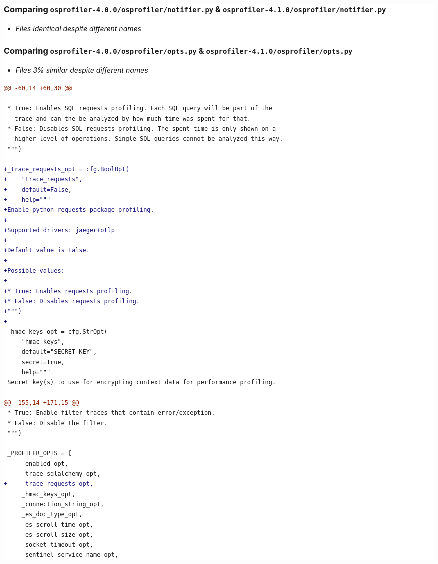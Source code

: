### Comparing `osprofiler-4.0.0/osprofiler/notifier.py` & `osprofiler-4.1.0/osprofiler/notifier.py`

 * *Files identical despite different names*

### Comparing `osprofiler-4.0.0/osprofiler/opts.py` & `osprofiler-4.1.0/osprofiler/opts.py`

 * *Files 3% similar despite different names*

```diff
@@ -60,14 +60,30 @@
 
 * True: Enables SQL requests profiling. Each SQL query will be part of the
   trace and can the be analyzed by how much time was spent for that.
 * False: Disables SQL requests profiling. The spent time is only shown on a
   higher level of operations. Single SQL queries cannot be analyzed this way.
 """)
 
+_trace_requests_opt = cfg.BoolOpt(
+    "trace_requests",
+    default=False,
+    help="""
+Enable python requests package profiling.
+
+Supported drivers: jaeger+otlp
+
+Default value is False.
+
+Possible values:
+
+* True: Enables requests profiling.
+* False: Disables requests profiling.
+""")
+
 _hmac_keys_opt = cfg.StrOpt(
     "hmac_keys",
     default="SECRET_KEY",
     secret=True,
     help="""
 Secret key(s) to use for encrypting context data for performance profiling.
 
@@ -155,14 +171,15 @@
 * True: Enable filter traces that contain error/exception.
 * False: Disable the filter.
 """)
 
 _PROFILER_OPTS = [
     _enabled_opt,
     _trace_sqlalchemy_opt,
+    _trace_requests_opt,
     _hmac_keys_opt,
     _connection_string_opt,
     _es_doc_type_opt,
     _es_scroll_time_opt,
     _es_scroll_size_opt,
     _socket_timeout_opt,
     _sentinel_service_name_opt,
```

